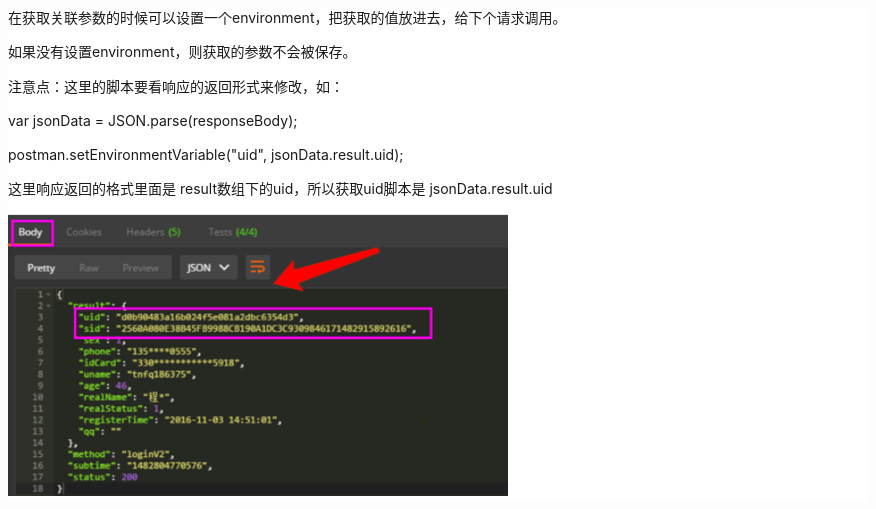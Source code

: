 在获取关联参数的时候可以设置一个environment，把获取的值放进去，给下个请求调用。

如果没有设置environment，则获取的参数不会被保存。

注意点：这里的脚本要看响应的返回形式来修改，如：

var jsonData = JSON.parse(responseBody);

postman.setEnvironmentVariable("uid", jsonData.result.uid);   

这里响应返回的格式里面是 result数组下的uid，所以获取uid脚本是 jsonData.result.uid

![5ca80d5500013af905520311.jpg](5ca80d5500013af905000282.jpg)
